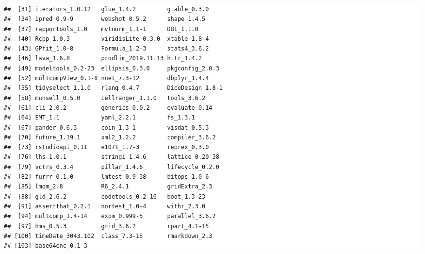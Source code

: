     ##  [31] iterators_1.0.12   glue_1.4.2         gtable_0.3.0      
    ##  [34] ipred_0.9-9        webshot_0.5.2      shape_1.4.5       
    ##  [37] rapportools_1.0    mvtnorm_1.1-1      DBI_1.1.0         
    ##  [40] Rcpp_1.0.3         viridisLite_0.3.0  xtable_1.8-4      
    ##  [43] GPfit_1.0-8        Formula_1.2-3      stats4_3.6.2      
    ##  [46] lava_1.6.8         prodlim_2019.11.13 httr_1.4.2        
    ##  [49] modeltools_0.2-23  ellipsis_0.3.0     pkgconfig_2.0.3   
    ##  [52] multcompView_0.1-8 nnet_7.3-12        dbplyr_1.4.4      
    ##  [55] tidyselect_1.1.0   rlang_0.4.7        DiceDesign_1.8-1  
    ##  [58] munsell_0.5.0      cellranger_1.1.0   tools_3.6.2       
    ##  [61] cli_2.0.2          generics_0.0.2     evaluate_0.14     
    ##  [64] EMT_1.1            yaml_2.2.1         fs_1.3.1          
    ##  [67] pander_0.6.3       coin_1.3-1         visdat_0.5.3      
    ##  [70] future_1.19.1      xml2_1.2.2         compiler_3.6.2    
    ##  [73] rstudioapi_0.11    e1071_1.7-3        reprex_0.3.0      
    ##  [76] lhs_1.0.1          stringi_1.4.6      lattice_0.20-38   
    ##  [79] vctrs_0.3.4        pillar_1.4.6       lifecycle_0.2.0   
    ##  [82] furrr_0.1.0        lmtest_0.9-38      bitops_1.0-6      
    ##  [85] lmom_2.8           R6_2.4.1           gridExtra_2.3     
    ##  [88] gld_2.6.2          codetools_0.2-16   boot_1.3-23       
    ##  [91] assertthat_0.2.1   nortest_1.0-4      withr_2.3.0       
    ##  [94] multcomp_1.4-14    expm_0.999-5       parallel_3.6.2    
    ##  [97] hms_0.5.3          grid_3.6.2         rpart_4.1-15      
    ## [100] timeDate_3043.102  class_7.3-15       rmarkdown_2.3     
    ## [103] base64enc_0.1-3
